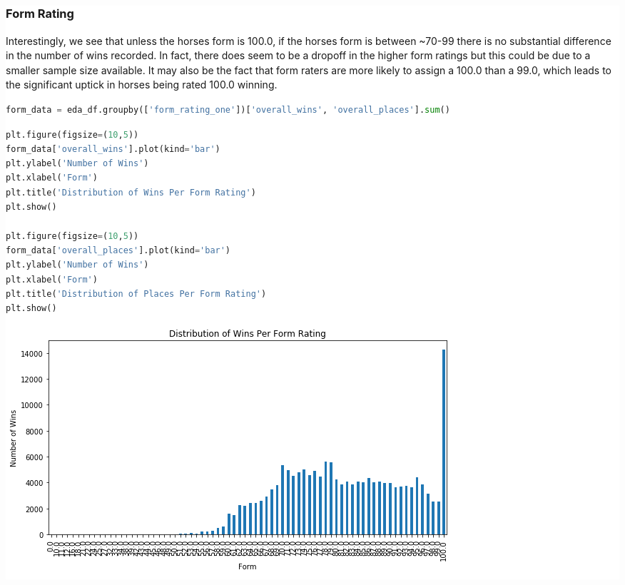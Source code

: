 
### Form Rating
Interestingly, we see that unless the horses form is 100.0, if the horses form is between ~70-99 there is no substantial difference in the number of wins recorded. In fact, there does seem to be a dropoff in the higher form ratings but this could be due to a smaller sample size available. It may also be the fact that form raters are more likely to assign a 100.0 than a 99.0, which leads to the significant uptick in horses being rated 100.0 winning. 


```python
form_data = eda_df.groupby(['form_rating_one'])['overall_wins', 'overall_places'].sum()
```


```python
plt.figure(figsize=(10,5))
form_data['overall_wins'].plot(kind='bar')
plt.ylabel('Number of Wins')
plt.xlabel('Form')
plt.title('Distribution of Wins Per Form Rating')
plt.show()

plt.figure(figsize=(10,5))
form_data['overall_places'].plot(kind='bar')
plt.ylabel('Number of Wins')
plt.xlabel('Form')
plt.title('Distribution of Places Per Form Rating')
plt.show()
```


![png](/img/horseracing_8_0.png)


